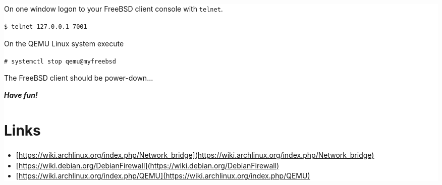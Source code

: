 On one window logon to your FreeBSD client console with ```telnet```.

```
$ telnet 127.0.0.1 7001
```

On the QEMU Linux system execute 

```
# systemctl stop qemu@myfreebsd
```

The FreeBSD client should be power-down...

***Have fun!***

# Links

* [https://wiki.archlinux.org/index.php/Network_bridge](https://wiki.archlinux.org/index.php/Network_bridge)
* [https://wiki.debian.org/DebianFirewall](https://wiki.debian.org/DebianFirewall)
* [https://wiki.archlinux.org/index.php/QEMU](https://wiki.archlinux.org/index.php/QEMU)
